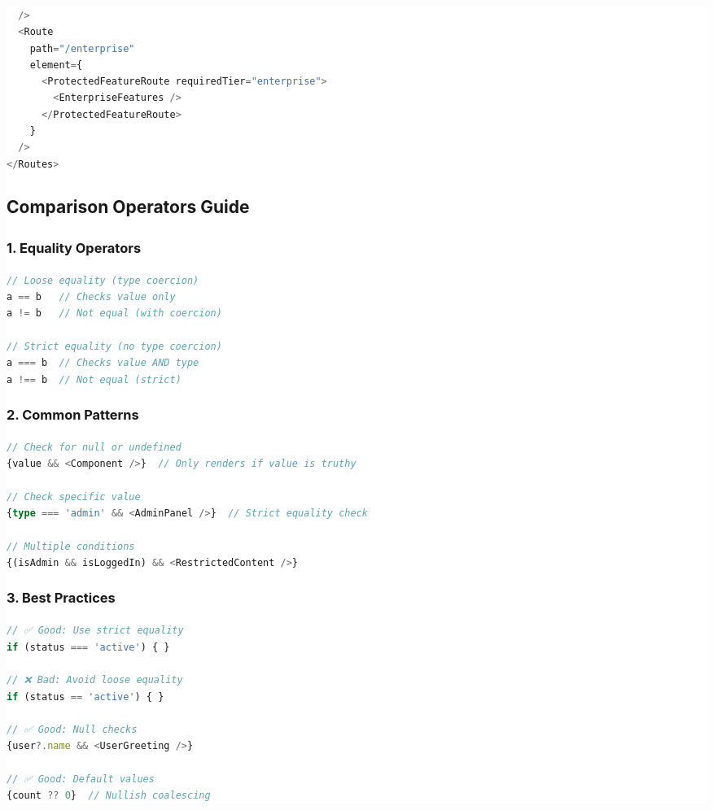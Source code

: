 ```typescript
  />
  <Route 
    path="/enterprise" 
    element={
      <ProtectedFeatureRoute requiredTier="enterprise">
        <EnterpriseFeatures />
      </ProtectedFeatureRoute>
    } 
  />
</Routes>
```

## Comparison Operators Guide

### 1. Equality Operators
```typescript
// Loose equality (type coercion)
a == b   // Checks value only
a != b   // Not equal (with coercion)

// Strict equality (no type coercion)
a === b  // Checks value AND type
a !== b  // Not equal (strict)
```

### 2. Common Patterns
```typescript
// Check for null or undefined
{value && <Component />}  // Only renders if value is truthy

// Check specific value
{type === 'admin' && <AdminPanel />}  // Strict equality check

// Multiple conditions
{(isAdmin && isLoggedIn) && <RestrictedContent />}
```

### 3. Best Practices
```typescript
// ✅ Good: Use strict equality
if (status === 'active') { }

// ❌ Bad: Avoid loose equality
if (status == 'active') { }

// ✅ Good: Null checks
{user?.name && <UserGreeting />}

// ✅ Good: Default values
{count ?? 0}  // Nullish coalescing
```
